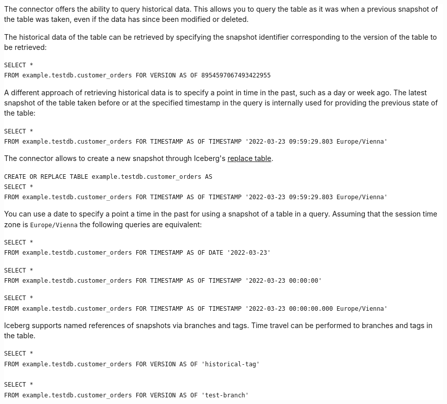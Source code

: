 The connector offers the ability to query historical data. This allows you to
query the table as it was when a previous snapshot of the table was taken, even
if the data has since been modified or deleted.

The historical data of the table can be retrieved by specifying the snapshot
identifier corresponding to the version of the table to be retrieved:

```
SELECT *
FROM example.testdb.customer_orders FOR VERSION AS OF 8954597067493422955
```

A different approach of retrieving historical data is to specify a point in time
in the past, such as a day or week ago. The latest snapshot of the table taken
before or at the specified timestamp in the query is internally used for
providing the previous state of the table:

```
SELECT *
FROM example.testdb.customer_orders FOR TIMESTAMP AS OF TIMESTAMP '2022-03-23 09:59:29.803 Europe/Vienna'
```

The connector allows to create a new snapshot through Iceberg's [replace table](iceberg-create-or-replace).

```
CREATE OR REPLACE TABLE example.testdb.customer_orders AS
SELECT *
FROM example.testdb.customer_orders FOR TIMESTAMP AS OF TIMESTAMP '2022-03-23 09:59:29.803 Europe/Vienna'
```

You can use a date to specify a point a time in the past for using a snapshot of a table in a query.
Assuming that the session time zone is `Europe/Vienna` the following queries are equivalent:

```
SELECT *
FROM example.testdb.customer_orders FOR TIMESTAMP AS OF DATE '2022-03-23'
```

```
SELECT *
FROM example.testdb.customer_orders FOR TIMESTAMP AS OF TIMESTAMP '2022-03-23 00:00:00'
```

```
SELECT *
FROM example.testdb.customer_orders FOR TIMESTAMP AS OF TIMESTAMP '2022-03-23 00:00:00.000 Europe/Vienna'
```

Iceberg supports named references of snapshots via branches and tags.
Time travel can be performed to branches and tags in the table.

```
SELECT *
FROM example.testdb.customer_orders FOR VERSION AS OF 'historical-tag'

SELECT *
FROM example.testdb.customer_orders FOR VERSION AS OF 'test-branch'
```
